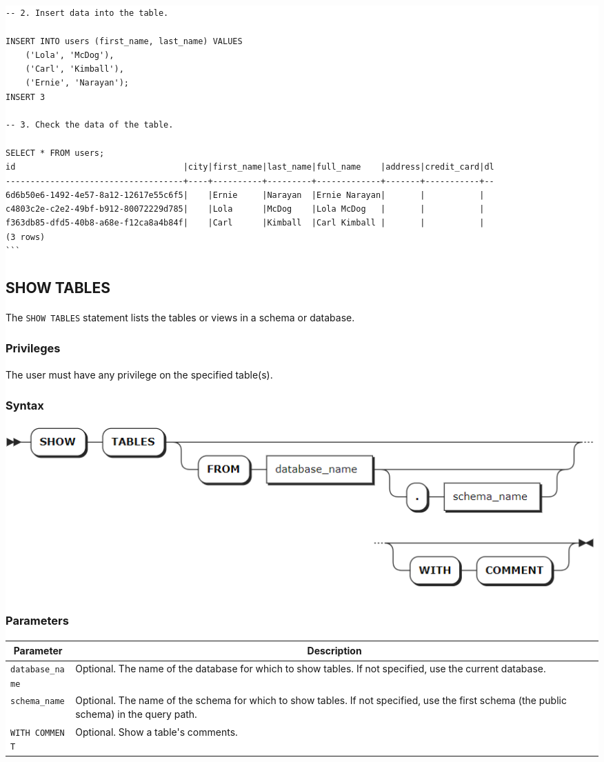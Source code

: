     -- 2. Insert data into the table.

    INSERT INTO users (first_name, last_name) VALUES
        ('Lola', 'McDog'),
        ('Carl', 'Kimball'),
        ('Ernie', 'Narayan');
    INSERT 3

    -- 3. Check the data of the table.

    SELECT * FROM users;
    id                                  |city|first_name|last_name|full_name    |address|credit_card|dl
    ------------------------------------+----+----------+---------+-------------+-------+-----------+--
    6d6b50e6-1492-4e57-8a12-12617e55c6f5|    |Ernie     |Narayan  |Ernie Narayan|       |           |  
    c4803c2e-c2e2-49bf-b912-80072229d785|    |Lola      |McDog    |Lola McDog   |       |           |  
    f363db85-dfd5-40b8-a68e-f12ca8a4b84f|    |Carl      |Kimball  |Carl Kimball |       |           |  
    (3 rows)
    ```

## SHOW TABLES

The `SHOW TABLES` statement lists the tables or views in a schema or database.

### Privileges

The user must have any privilege on the specified table(s).

### Syntax

![](../../../../static/sql-reference/M4Blb2aeEo9lnixdVhdclHI2nLb.png)

### Parameters

| Parameter | Description |
|--- | --- |
| `database_name` | Optional. The name of the database for which to show tables. If not specified, use the current database. |
| `schema_name` | Optional. The name of the schema for which to show tables. If not specified, use the first schema (the public schema) in the query path.  |
| `WITH COMMENT` | Optional. Show a table's comments.|
